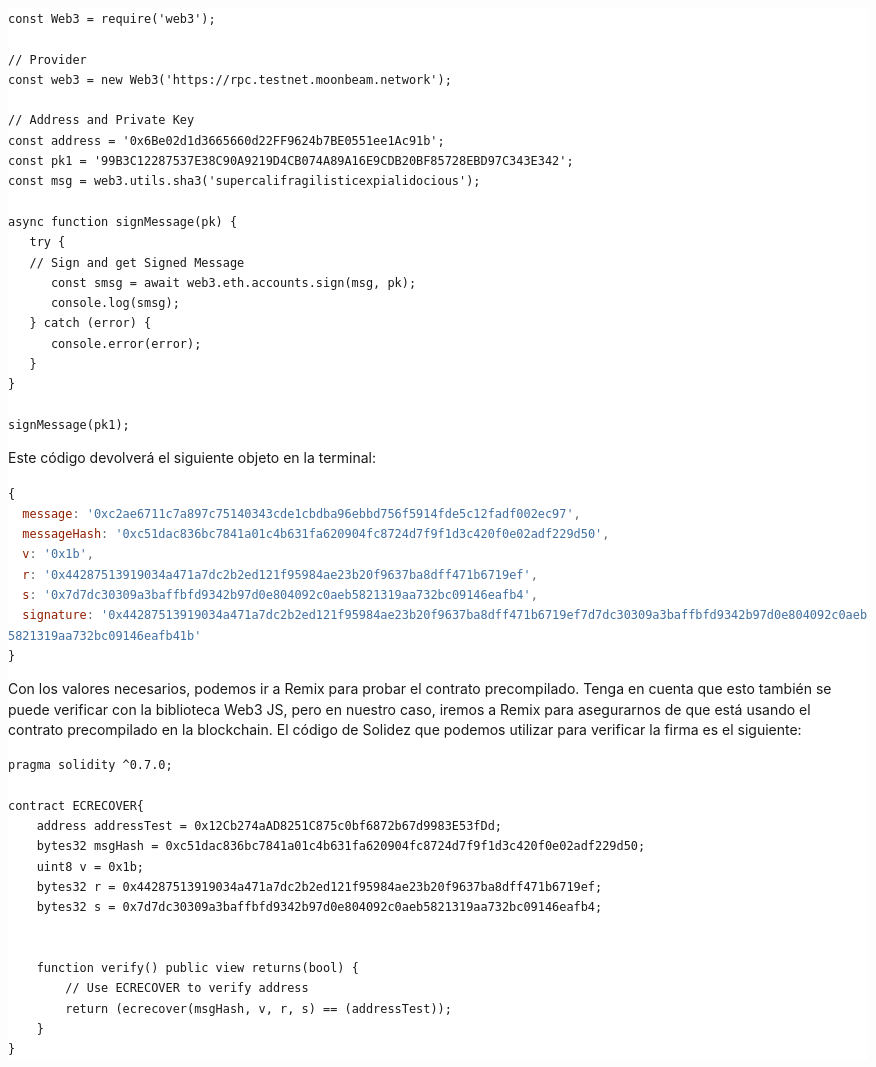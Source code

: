 ```solidity
const Web3 = require('web3');

// Provider
const web3 = new Web3('https://rpc.testnet.moonbeam.network');

// Address and Private Key
const address = '0x6Be02d1d3665660d22FF9624b7BE0551ee1Ac91b';
const pk1 = '99B3C12287537E38C90A9219D4CB074A89A16E9CDB20BF85728EBD97C343E342';
const msg = web3.utils.sha3('supercalifragilisticexpialidocious');

async function signMessage(pk) {
   try {
   // Sign and get Signed Message
      const smsg = await web3.eth.accounts.sign(msg, pk);
      console.log(smsg);
   } catch (error) {
      console.error(error);
   }
}

signMessage(pk1);
```

Este código devolverá el siguiente objeto en la terminal:

```js
{
  message: '0xc2ae6711c7a897c75140343cde1cbdba96ebbd756f5914fde5c12fadf002ec97',
  messageHash: '0xc51dac836bc7841a01c4b631fa620904fc8724d7f9f1d3c420f0e02adf229d50',
  v: '0x1b',
  r: '0x44287513919034a471a7dc2b2ed121f95984ae23b20f9637ba8dff471b6719ef',
  s: '0x7d7dc30309a3baffbfd9342b97d0e804092c0aeb5821319aa732bc09146eafb4',
  signature: '0x44287513919034a471a7dc2b2ed121f95984ae23b20f9637ba8dff471b6719ef7d7dc30309a3baffbfd9342b97d0e804092c0aeb5821319aa732bc09146eafb41b'
}
```
Con los valores necesarios, podemos ir a Remix para probar el contrato precompilado. Tenga en cuenta que esto también se puede verificar con la biblioteca Web3 JS, pero en nuestro caso, iremos a Remix para asegurarnos de que está usando el contrato precompilado en la blockchain. El código de Solidez que podemos utilizar para verificar la firma es el siguiente:

```solidity
pragma solidity ^0.7.0;

contract ECRECOVER{
    address addressTest = 0x12Cb274aAD8251C875c0bf6872b67d9983E53fDd;
    bytes32 msgHash = 0xc51dac836bc7841a01c4b631fa620904fc8724d7f9f1d3c420f0e02adf229d50;
    uint8 v = 0x1b;
    bytes32 r = 0x44287513919034a471a7dc2b2ed121f95984ae23b20f9637ba8dff471b6719ef;
    bytes32 s = 0x7d7dc30309a3baffbfd9342b97d0e804092c0aeb5821319aa732bc09146eafb4;
    
    
    function verify() public view returns(bool) {
        // Use ECRECOVER to verify address
        return (ecrecover(msgHash, v, r, s) == (addressTest));
    }
}
```
